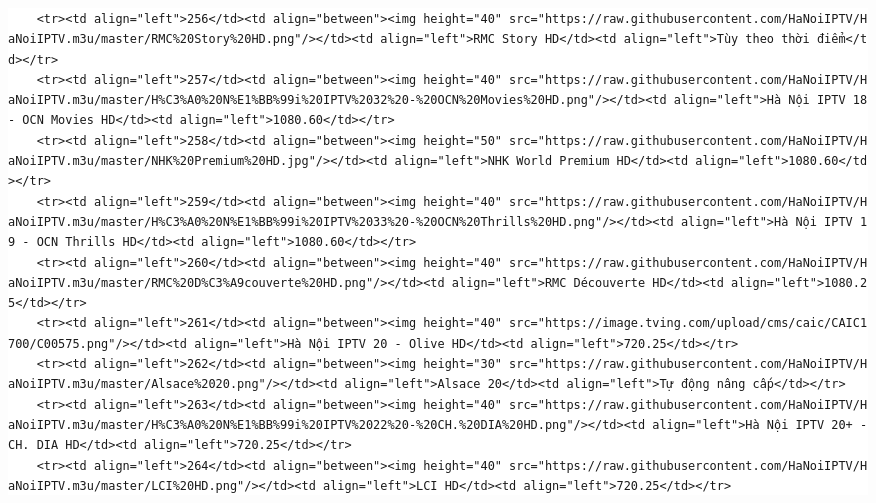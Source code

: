 		<tr><td align="left">256</td><td align="between"><img height="40" src="https://raw.githubusercontent.com/HaNoiIPTV/HaNoiIPTV.m3u/master/RMC%20Story%20HD.png"/></td><td align="left">RMC Story HD</td><td align="left">Tùy theo thời điểm</td></tr>
		<tr><td align="left">257</td><td align="between"><img height="40" src="https://raw.githubusercontent.com/HaNoiIPTV/HaNoiIPTV.m3u/master/H%C3%A0%20N%E1%BB%99i%20IPTV%2032%20-%20OCN%20Movies%20HD.png"/></td><td align="left">Hà Nội IPTV 18 - OCN Movies HD</td><td align="left">1080.60</td></tr>
		<tr><td align="left">258</td><td align="between"><img height="50" src="https://raw.githubusercontent.com/HaNoiIPTV/HaNoiIPTV.m3u/master/NHK%20Premium%20HD.jpg"/></td><td align="left">NHK World Premium HD</td><td align="left">1080.60</td></tr>
		<tr><td align="left">259</td><td align="between"><img height="40" src="https://raw.githubusercontent.com/HaNoiIPTV/HaNoiIPTV.m3u/master/H%C3%A0%20N%E1%BB%99i%20IPTV%2033%20-%20OCN%20Thrills%20HD.png"/></td><td align="left">Hà Nội IPTV 19 - OCN Thrills HD</td><td align="left">1080.60</td></tr>
		<tr><td align="left">260</td><td align="between"><img height="40" src="https://raw.githubusercontent.com/HaNoiIPTV/HaNoiIPTV.m3u/master/RMC%20D%C3%A9couverte%20HD.png"/></td><td align="left">RMC Découverte HD</td><td align="left">1080.25</td></tr>
		<tr><td align="left">261</td><td align="between"><img height="40" src="https://image.tving.com/upload/cms/caic/CAIC1700/C00575.png"/></td><td align="left">Hà Nội IPTV 20 - Olive HD</td><td align="left">720.25</td></tr>
		<tr><td align="left">262</td><td align="between"><img height="30" src="https://raw.githubusercontent.com/HaNoiIPTV/HaNoiIPTV.m3u/master/Alsace%2020.png"/></td><td align="left">Alsace 20</td><td align="left">Tự động nâng cấp</td></tr>
		<tr><td align="left">263</td><td align="between"><img height="40" src="https://raw.githubusercontent.com/HaNoiIPTV/HaNoiIPTV.m3u/master/H%C3%A0%20N%E1%BB%99i%20IPTV%2022%20-%20CH.%20DIA%20HD.png"/></td><td align="left">Hà Nội IPTV 20+ - CH. DIA HD</td><td align="left">720.25</td></tr>
		<tr><td align="left">264</td><td align="between"><img height="40" src="https://raw.githubusercontent.com/HaNoiIPTV/HaNoiIPTV.m3u/master/LCI%20HD.png"/></td><td align="left">LCI HD</td><td align="left">720.25</td></tr>
